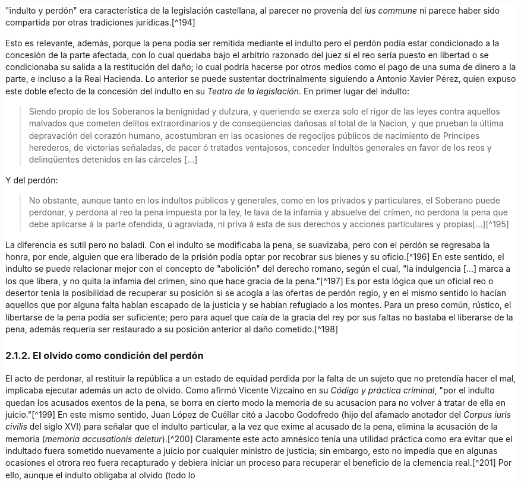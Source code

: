 "indulto y perdón" era característica de la legislación castellana, al
parecer no provenía del *ius commune* ni parece haber sido compartida
por otras tradiciones jurídicas.[^194]

Esto es relevante, además, porque la pena podía ser remitida mediante el
indulto pero el perdón podía estar condicionado a la concesión de la
parte afectada, con lo cual quedaba bajo el arbitrio razonado del juez
si el reo sería puesto en libertad o se condicionaba su salida a la
restitución del daño; lo cual podría hacerse por otros medios como el
pago de una suma de dinero a la parte, e incluso a la Real Hacienda. Lo
anterior se puede sustentar doctrinalmente siguiendo a Antonio Xavier
Pérez, quien expuso este doble efecto de la concesión del indulto en su
*Teatro de la legislación*. En primer lugar del indulto:

> Siendo propio de los Soberanos la benignidad y dulzura, y queriendo se
> exerza solo el rigor de las leyes contra aquellos malvados que cometen
> delitos extraordinarios y de conseqüencias dañosas al total de la
> Nacion, y que prueban la última depravación del corazón humano,
> acostumbran en las ocasiones de regocijos públicos de nacimiento de
> Principes herederos, de victorias señaladas, de pacer ó tratados
> ventajosos, conceder Indultos generales en favor de los reos y
> delinqüentes detenidos en las cárceles \[...\]

Y del perdón:

> No obstante, aunque tanto en los indultos públicos y generales, como
> en los privados y particulares, el Soberano puede perdonar, y perdona
> al reo la pena impuesta por la ley, le lava de la infamia y absuelve
> del crímen, no perdona la pena que debe aplicarse á la parte ofendida,
> ú agraviada, ni priva á esta de sus derechos y acciones particulares y
> propias\[\...\][^195]

La diferencia es sutil pero no baladí. Con el indulto se modificaba la
pena, se suavizaba, pero con el perdón se regresaba la honra, por ende,
alguien que era liberado de la prisión podía optar por recobrar sus
bienes y su oficio.[^196] En este sentido, el indulto se puede
relacionar mejor con el concepto de "abolición" del derecho romano,
según el cual, "la indulgencia \[...\] marca a los que libera, y no
quita la infamia del crimen, sino que hace gracia de la pena."[^197] Es
por esta lógica que un oficial reo o desertor tenía la posibilidad de
recuperar su posición si se acogía a las ofertas de perdón regio, y en
el mismo sentido lo hacían aquellos que por alguna falta habían escapado
de la justicia y se habían refugiado a los montes. Para un preso común,
rústico, el libertarse de la pena podía ser suficiente; pero para aquel
que caía de la gracia del rey por sus faltas no bastaba el liberarse de
la pena, además requería ser restaurado a su posición anterior al daño
cometido.[^198]

### 2.1.2. El olvido como condición del perdón

El acto de perdonar, al restituir la república a un estado de equidad
perdida por la falta de un sujeto que no pretendía hacer el mal,
implicaba ejecutar además un acto de olvido. Como afirmó Vicente
Vizcaíno en su *Código y práctica criminal*, "por el indulto quedan los
acusados exentos de la pena, se borra en cierto modo la memoria de su
acusacion para no volver á tratar de ella en juicio."[^199] En este
mismo sentido, Juan López de Cuéllar citó a Jacobo Godofredo (hijo del
afamado anotador del *Corpus iuris civilis* del siglo XVI) para señalar
que el indulto particular, a la vez que exime al acusado de la pena,
elimina la acusación de la memoria (*memoria accusationis
deletur*).[^200] Claramente este acto amnésico tenía una utilidad
práctica como era evitar que el indultado fuera sometido nuevamente a
juicio por cualquier ministro de justicia; sin embargo, esto no impedía
que en algunas ocasiones el otrora reo fuera recapturado y debiera
iniciar un proceso para recuperar el beneficio de la clemencia
real.[^201] Por ello, aunque el indulto obligaba al olvido (todo lo